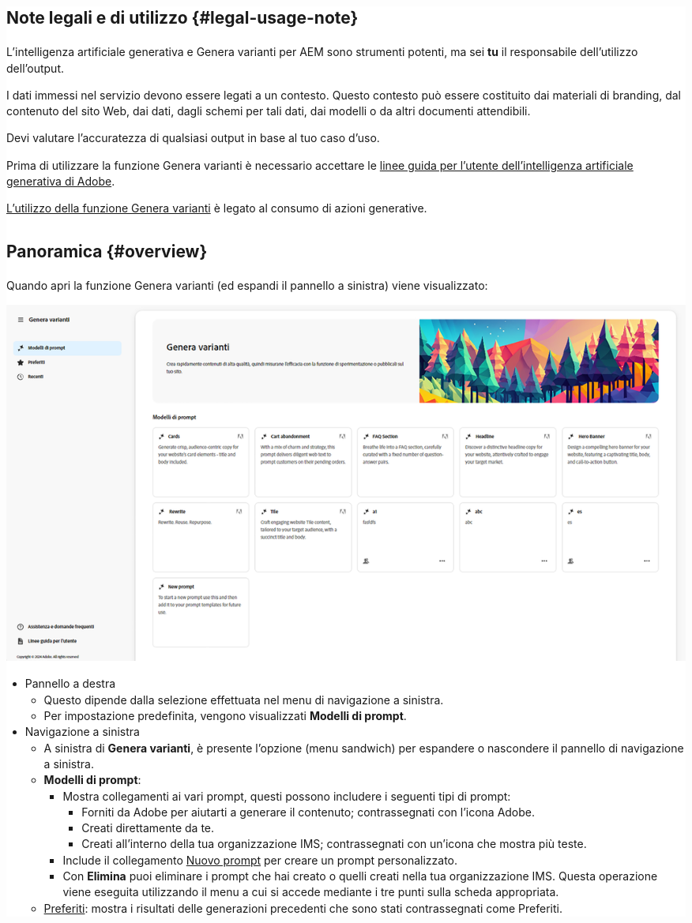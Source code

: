 ## Note legali e di utilizzo {#legal-usage-note}

L’intelligenza artificiale generativa e Genera varianti per AEM sono strumenti potenti, ma sei **tu** il responsabile dell’utilizzo dell’output.

I dati immessi nel servizio devono essere legati a un contesto. Questo contesto può essere costituito dai materiali di branding, dal contenuto del sito Web, dai dati, dagli schemi per tali dati, dai modelli o da altri documenti attendibili.

Devi valutare l’accuratezza di qualsiasi output in base al tuo caso d’uso.

Prima di utilizzare la funzione Genera varianti è necessario accettare le [linee guida per l’utente dell’intelligenza artificiale generativa di Adobe](https://www.adobe.com/legal/licenses-terms/adobe-dx-gen-ai-user-guidelines.html).

[L’utilizzo della funzione Genera varianti](#generative-action-usage) è legato al consumo di azioni generative.

## Panoramica {#overview}

Quando apri la funzione Genera varianti (ed espandi il pannello a sinistra) viene visualizzato:

![Genera varianti - pannello principale](assets/generate-variations-main-panel.png)

* Pannello a destra
   * Questo dipende dalla selezione effettuata nel menu di navigazione a sinistra.
   * Per impostazione predefinita, vengono visualizzati **Modelli di prompt**.
* Navigazione a sinistra
   * A sinistra di **Genera varianti**, è presente l’opzione (menu sandwich) per espandere o nascondere il pannello di navigazione a sinistra.
   * **Modelli di prompt**:
      * Mostra collegamenti ai vari prompt, questi possono includere i seguenti tipi di prompt:
         * Forniti da Adobe per aiutarti a generare il contenuto; contrassegnati con l’icona Adobe.
         * Creati direttamente da te.
         * Creati all’interno della tua organizzazione IMS; contrassegnati con un’icona che mostra più teste.
      * Include il collegamento [Nuovo prompt](#create-prompt) per creare un prompt personalizzato.
      * Con **Elimina** puoi eliminare i prompt che hai creato o quelli creati nella tua organizzazione IMS. Questa operazione viene eseguita utilizzando il menu a cui si accede mediante i tre punti sulla scheda appropriata.
   * [Preferiti](#favorites): mostra i risultati delle generazioni precedenti che sono stati contrassegnati come Preferiti.